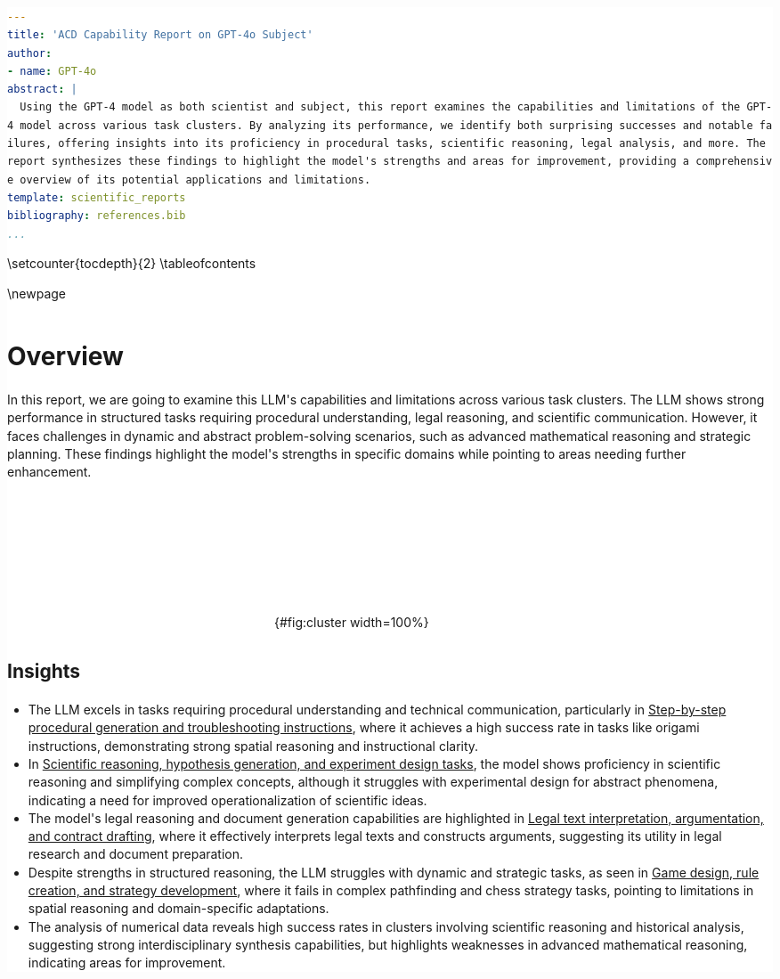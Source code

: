 ```yaml
---
title: 'ACD Capability Report on GPT-4o Subject'
author:
- name: GPT-4o
abstract: |
  Using the GPT-4 model as both scientist and subject, this report examines the capabilities and limitations of the GPT-4 model across various task clusters. By analyzing its performance, we identify both surprising successes and notable failures, offering insights into its proficiency in procedural tasks, scientific reasoning, legal analysis, and more. The report synthesizes these findings to highlight the model's strengths and areas for improvement, providing a comprehensive overview of its potential applications and limitations.
template: scientific_reports
bibliography: references.bib
...
```


\setcounter{tocdepth}{2}
\tableofcontents

\newpage
# Overview

In this report, we are going to examine this LLM's capabilities and limitations across various task clusters. The LLM shows strong performance in structured tasks requiring procedural understanding, legal reasoning, and scientific communication. However, it faces challenges in dynamic and abstract problem-solving scenarios, such as advanced mathematical reasoning and strategic planning. These findings highlight the model's strengths in specific domains while pointing to areas needing further enhancement.

![Visualization of task families discovered by ACD on GPT-4o subject by GPT-4o scientist over 5000 generations.](/Users/shengran/projects/ACD/reports/cluster_vis_gpt4_gpt4.pdf){#fig:cluster width=100%}

## Insights
- The LLM excels in tasks requiring procedural understanding and technical communication, particularly in [Step-by-step procedural generation and troubleshooting instructions](#step-by-step-procedural-generation-and-troubleshooting-instructions), where it achieves a high success rate in tasks like origami instructions, demonstrating strong spatial reasoning and instructional clarity.
- In [Scientific reasoning, hypothesis generation, and experiment design tasks](#scientific-reasoning-hypothesis-generation-and-experiment-design-tasks), the model shows proficiency in scientific reasoning and simplifying complex concepts, although it struggles with experimental design for abstract phenomena, indicating a need for improved operationalization of scientific ideas.
- The model's legal reasoning and document generation capabilities are highlighted in [Legal text interpretation, argumentation, and contract drafting](#legal-text-interpretation-argumentation-and-contract-drafting), where it effectively interprets legal texts and constructs arguments, suggesting its utility in legal research and document preparation.
- Despite strengths in structured reasoning, the LLM struggles with dynamic and strategic tasks, as seen in [Game design, rule creation, and strategy development](#game-design-rule-creation-and-strategy-development), where it fails in complex pathfinding and chess strategy tasks, pointing to limitations in spatial reasoning and domain-specific adaptations.
- The analysis of numerical data reveals high success rates in clusters involving scientific reasoning and historical analysis, suggesting strong interdisciplinary synthesis capabilities, but highlights weaknesses in advanced mathematical reasoning, indicating areas for improvement.
